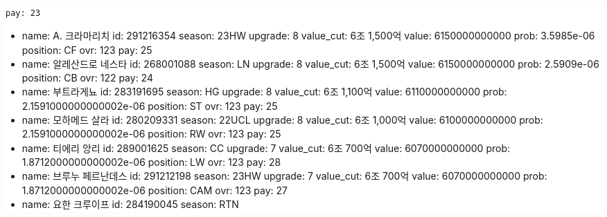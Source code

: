     pay: 23
  - name: A. 크라마리치
    id: 291216354
    season: 23HW
    upgrade: 8
    value_cut: 6조 1,500억
    value: 6150000000000
    prob: 3.5985e-06
    position: CF
    ovr: 123
    pay: 25
  - name: 알레산드로 네스타
    id: 268001088
    season: LN
    upgrade: 8
    value_cut: 6조 1,500억
    value: 6150000000000
    prob: 2.5909e-06
    position: CB
    ovr: 122
    pay: 24
  - name: 부트라게뇨
    id: 283191695
    season: HG
    upgrade: 8
    value_cut: 6조 1,100억
    value: 6110000000000
    prob: 2.1591000000000002e-06
    position: ST
    ovr: 123
    pay: 25
  - name: 모하메드 살라
    id: 280209331
    season: 22UCL
    upgrade: 8
    value_cut: 6조 1,000억
    value: 6100000000000
    prob: 2.1591000000000002e-06
    position: RW
    ovr: 123
    pay: 25
  - name: 티에리 앙리
    id: 289001625
    season: CC
    upgrade: 7
    value_cut: 6조 700억
    value: 6070000000000
    prob: 1.8712000000000002e-06
    position: LW
    ovr: 123
    pay: 28
  - name: 브루누 페르난데스
    id: 291212198
    season: 23HW
    upgrade: 7
    value_cut: 6조 700억
    value: 6070000000000
    prob: 1.8712000000000002e-06
    position: CAM
    ovr: 123
    pay: 27
  - name: 요한 크루이프
    id: 284190045
    season: RTN